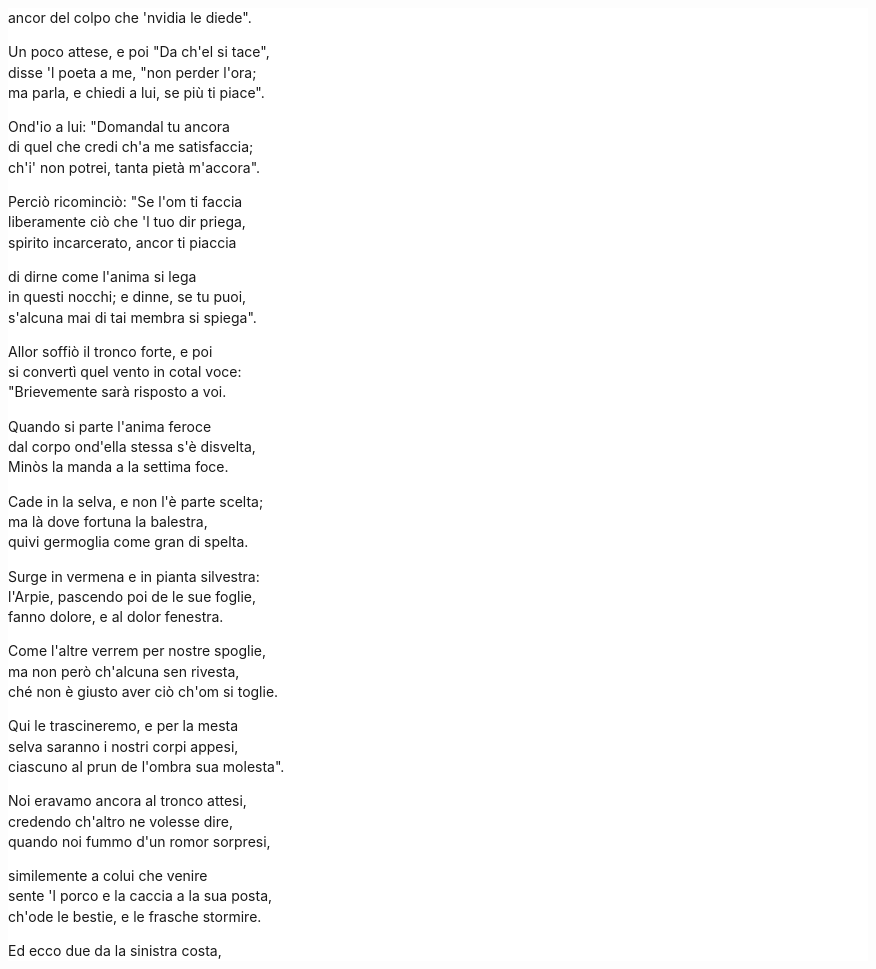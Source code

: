 ancor del colpo che 'nvidia le diede".
</p>
<p>
Un poco attese, e poi "Da ch'el si tace",<br/>
disse 'l poeta a me, "non perder l'ora;<br/>
ma parla, e chiedi a lui, se più ti piace".
</p>
<p>
Ond'io a lui: "Domandal tu ancora<br/>
di quel che credi ch'a me satisfaccia;<br/>
ch'i' non potrei, tanta pietà m'accora".
</p>
<p>
Perciò ricominciò: "Se l'om ti faccia<br/>
liberamente ciò che 'l tuo dir priega,<br/>
spirito incarcerato, ancor ti piaccia
</p>
<p>
di dirne come l'anima si lega<br/>
in questi nocchi; e dinne, se tu puoi,<br/>
s'alcuna mai di tai membra si spiega".
</p>
<p>
Allor soffiò il tronco forte, e poi<br/>
si convertì quel vento in cotal voce:<br/>
"Brievemente sarà risposto a voi.
</p>
<p>
Quando si parte l'anima feroce<br/>
dal corpo ond'ella stessa s'è disvelta,<br/>
Minòs la manda a la settima foce.
</p>
<p>
Cade in la selva, e non l'è parte scelta;<br/>
ma là dove fortuna la balestra,<br/>
quivi germoglia come gran di spelta.
</p>
<p>
Surge in vermena e in pianta silvestra:<br/>
l'Arpie, pascendo poi de le sue foglie,<br/>
fanno dolore, e al dolor fenestra.
</p>
<p>
Come l'altre verrem per nostre spoglie,<br/>
ma non però ch'alcuna sen rivesta,<br/>
ché non è giusto aver ciò ch'om si toglie.
</p>
<p>
Qui le trascineremo, e per la mesta<br/>
selva saranno i nostri corpi appesi,<br/>
ciascuno al prun de l'ombra sua molesta".
</p>
<p>
Noi eravamo ancora al tronco attesi,<br/>
credendo ch'altro ne volesse dire,<br/>
quando noi fummo d'un romor sorpresi,
</p>
<p>
similemente a colui che venire<br/>
sente 'l porco e la caccia a la sua posta,<br/>
ch'ode le bestie, e le frasche stormire.
</p>
<p>
Ed ecco due da la sinistra costa,<br/>